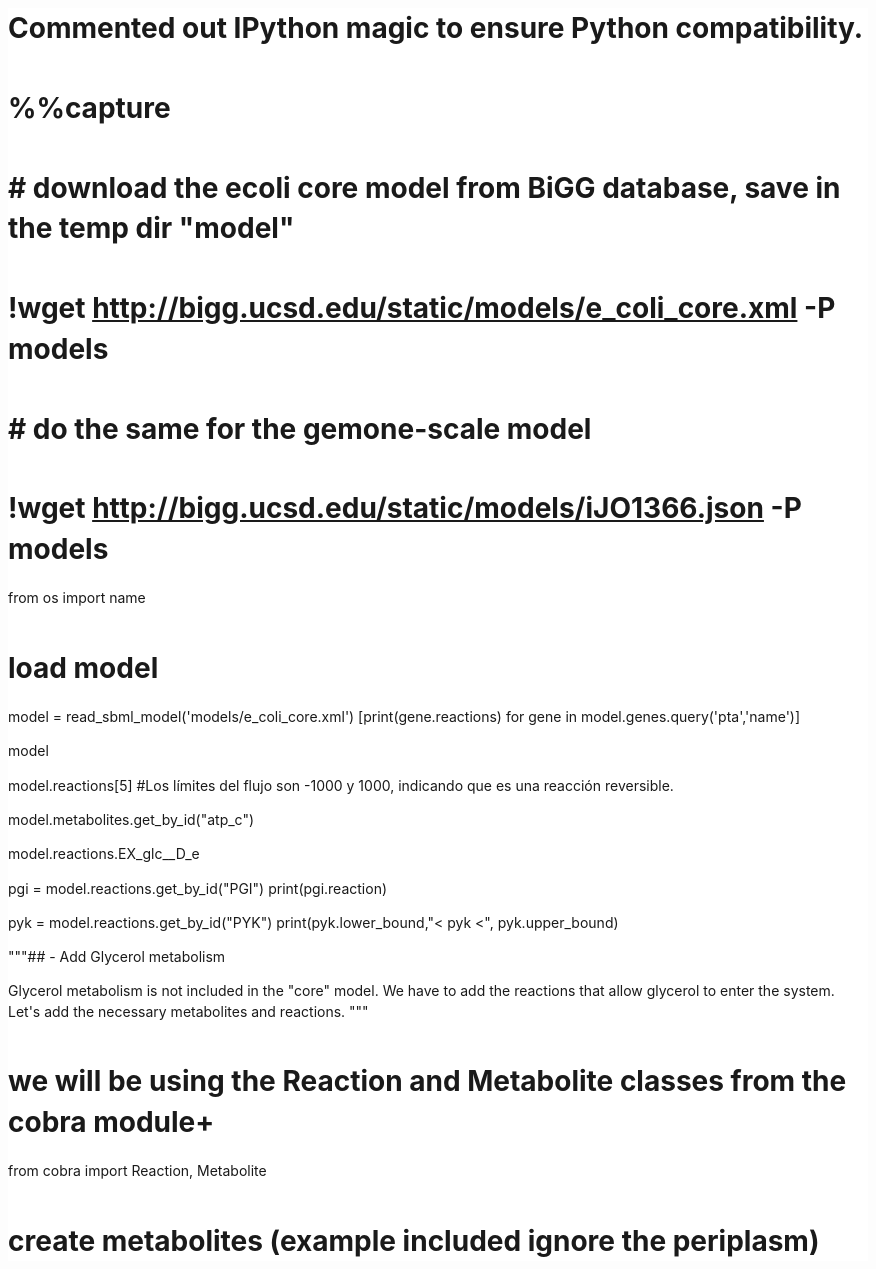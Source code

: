 # Commented out IPython magic to ensure Python compatibility.
# %%capture
# # download the ecoli core model from BiGG database, save in the temp dir "model"
# !wget http://bigg.ucsd.edu/static/models/e_coli_core.xml -P models
# 
# # do the same for the gemone-scale model
# !wget http://bigg.ucsd.edu/static/models/iJO1366.json  -P models

from os import name
# load model
model = read_sbml_model('models/e_coli_core.xml')
[print(gene.reactions) for gene in model.genes.query('pta','name')]

model

model.reactions[5] #Los límites del flujo son -1000 y 1000, indicando que es una reacción reversible.

model.metabolites.get_by_id("atp_c")

model.reactions.EX_glc__D_e

pgi = model.reactions.get_by_id("PGI")
print(pgi.reaction)

pyk = model.reactions.get_by_id("PYK")
print(pyk.lower_bound,"< pyk <", pyk.upper_bound)

"""## - Add Glycerol metabolism

Glycerol metabolism is not included in the "core" model. We have to add the reactions that allow glycerol to enter the system.  Let's add the necessary metabolites and reactions.
"""

# we will be using the Reaction and Metabolite classes from the cobra module+
from cobra import Reaction, Metabolite

# create metabolites (example included ignore the periplasm)

